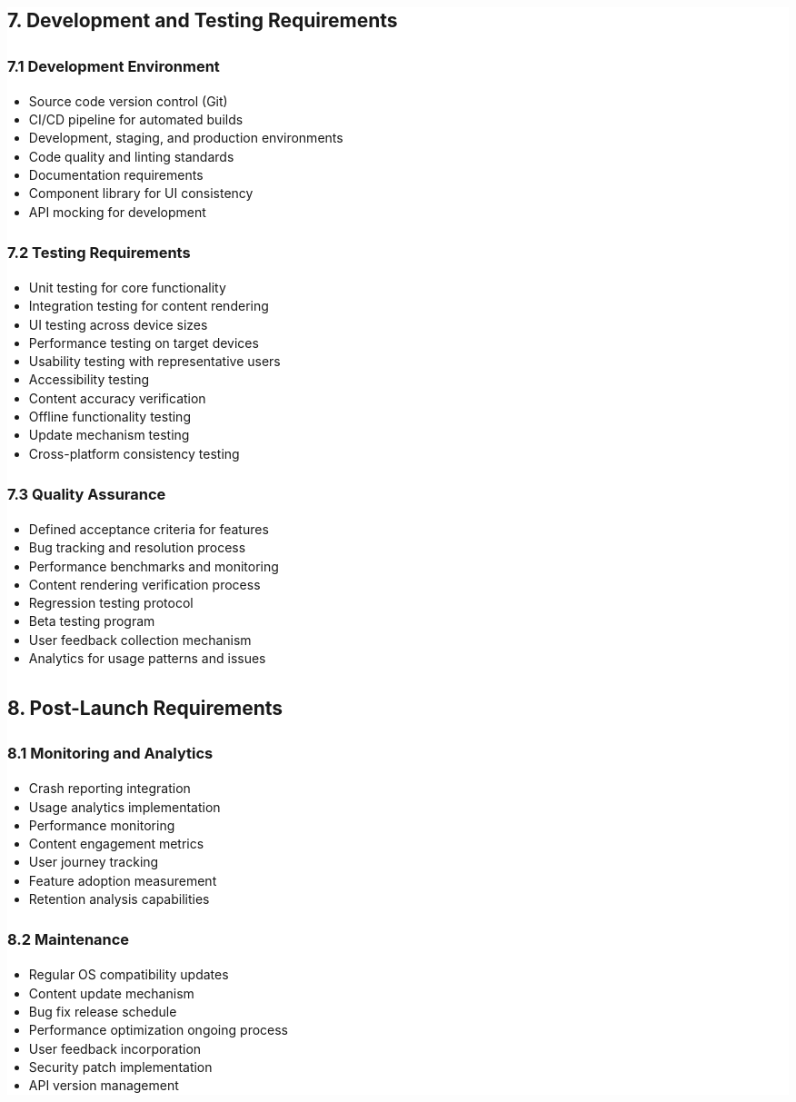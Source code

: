 ## 7. Development and Testing Requirements

### 7.1 Development Environment
- Source code version control (Git)
- CI/CD pipeline for automated builds
- Development, staging, and production environments
- Code quality and linting standards
- Documentation requirements
- Component library for UI consistency
- API mocking for development

### 7.2 Testing Requirements
- Unit testing for core functionality
- Integration testing for content rendering
- UI testing across device sizes
- Performance testing on target devices
- Usability testing with representative users
- Accessibility testing
- Content accuracy verification
- Offline functionality testing
- Update mechanism testing
- Cross-platform consistency testing

### 7.3 Quality Assurance
- Defined acceptance criteria for features
- Bug tracking and resolution process
- Performance benchmarks and monitoring
- Content rendering verification process
- Regression testing protocol
- Beta testing program
- User feedback collection mechanism
- Analytics for usage patterns and issues

## 8. Post-Launch Requirements

### 8.1 Monitoring and Analytics
- Crash reporting integration
- Usage analytics implementation
- Performance monitoring
- Content engagement metrics
- User journey tracking
- Feature adoption measurement
- Retention analysis capabilities

### 8.2 Maintenance
- Regular OS compatibility updates
- Content update mechanism
- Bug fix release schedule
- Performance optimization ongoing process
- User feedback incorporation
- Security patch implementation
- API version management
